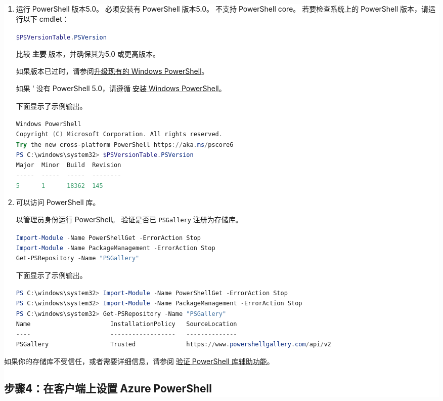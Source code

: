 1. 运行 PowerShell 版本5.0。 必须安装有 PowerShell 版本5.0。 不支持 PowerShell core。 若要检查系统上的 PowerShell 版本，请运行以下 cmdlet：

    ```powershell
    $PSVersionTable.PSVersion
    ```

    比较 **主要** 版本，并确保其为5.0 或更高版本。

    如果版本已过时，请参阅[升级现有的 Windows PowerShell](/powershell/scripting/install/installing-windows-powershell?view=powershell-6&preserve-view=true#upgrading-existing-windows-powershell)。

    如果 \' 没有 PowerShell 5.0，请遵循 [安装 Windows PowerShell](/powershell/scripting/install/installing-windows-powershell?view=powershell-6&preserve-view=true)。

    下面显示了示例输出。

    ```powershell
    Windows PowerShell
    Copyright (C) Microsoft Corporation. All rights reserved. 
    Try the new cross-platform PowerShell https://aka.ms/pscore6
    PS C:\windows\system32> $PSVersionTable.PSVersion
    Major  Minor  Build  Revision
    -----  -----  -----  --------
    5      1      18362  145
    ```
    
2. 可以访问 PowerShell 库。

    以管理员身份运行 PowerShell。 验证是否已 `PSGallery` 注册为存储库。

    ```powershell
    Import-Module -Name PowerShellGet -ErrorAction Stop
    Import-Module -Name PackageManagement -ErrorAction Stop
    Get-PSRepository -Name "PSGallery"
    ```
    
    下面显示了示例输出。
    
    ```powershell
    PS C:\windows\system32> Import-Module -Name PowerShellGet -ErrorAction Stop
    PS C:\windows\system32> Import-Module -Name PackageManagement -ErrorAction Stop
    PS C:\windows\system32> Get-PSRepository -Name "PSGallery"
    Name                      InstallationPolicy   SourceLocation
    ----                      ------------------   --------------
    PSGallery                 Trusted              https://www.powershellgallery.com/api/v2
    ```
    
如果你的存储库不受信任，或者需要详细信息，请参阅 [验证 PowerShell 库辅助功能](/azure-stack/operator/azure-stack-powershell-install?view=azs-1908&preserve-view=true&preserve-view=true#2-validate-the-powershell-gallery-accessibility)。

## <a name="step-4-set-up-azure-powershell-on-the-client"></a>步骤4：在客户端上设置 Azure PowerShell 


